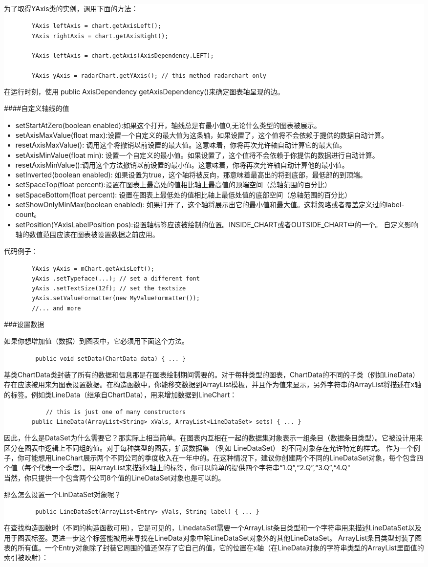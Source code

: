为了取得YAxis类的实例，调用下面的方法：   
    
            YAxis leftAxis = chart.getAxisLeft();
            YAxis rightAxis = chart.getAxisRight();
            
            YAxis leftAxis = chart.getAxis(AxisDependency.LEFT);
            
            YAxis yAxis = radarChart.getYAxis(); // this method radarchart only
    
在运行时刻，使用 public AxisDependency getAxisDependency()来确定图表轴呈现的边。     

####自定义轴线的值    

* setStartAtZero(boolean enabled):如果这个打开，轴线总是有最小值0,无论什么类型的图表被展示。
* setAxisMaxValue(float max):设置一个自定义的最大值为这条轴，如果设置了，这个值将不会依赖于提供的数据自动计算。
* resetAxisMaxValue(): 调用这个将撤销以前设置的最大值。这意味着，你将再次允许轴自动计算它的最大值。
* setAxisMinValue(float min): 设置一个自定义的最小值。如果设置了，这个值将不会依赖于你提供的数据进行自动计算。
* resetAxisMinValue():调用这个方法撤销以前设置的最小值。这意味着，你将再次允许轴自动计算他的最小值。
* setInverted(boolean enabled): 如果设置为true，这个轴将被反向，那意味着最高出的将到底部，最低部的到顶端。
* setSpaceTop(float percent):设置在图表上最高处的值相比轴上最高值的顶端空间（总轴范围的百分比）
* setSpaceBottom(float percent): 设置在图表上最低处的值相比轴上最低处值的底部空间（总轴范围的百分比）
* setShowOnlyMinMax(boolean enabled): 如果打开了，这个轴将展示出它的最小值和最大值。这将忽略或者覆盖定义过的label-count。
* setPosition(YAxisLabelPosition pos):设置轴标签应该被绘制的位置。INSIDE_CHART或者OUTSIDE_CHART中的一个。
自定义影响轴的数值范围应该在图表被设置数据之前应用。    
        
代码例子：
            
            YAxis yAxis = mChart.getAxisLeft();
            yAxis .setTypeface(...); // set a different font
            yAxis .setTextSize(12f); // set the textsize
            yAxis.setValueFormatter(new MyValueFormatter());
            //... and more
        
###设置数据    

如果你想增加值（数据）到图表中，它必须用下面这个方法。      
   
             public void setData(ChartData data) { ... }       
         
基类ChartData类封装了所有的数据和信息那是在图表绘制期间需要的。对于每种类型的图表，ChartData的不同的子类（例如LineData）存在应该被用来为图表设置数据。在构造函数中，你能移交数据到ArrayList模板，并且作为值来显示，另外字符串的ArrayList将描述在x轴的标签。例如类LineData（继承自ChartData），用来增加数据到LineChart： 
    
                // this is just one of many constructors
            public LineData(ArrayList<String> xVals, ArrayList<LineDataSet> sets) { ... }
            
因此，什么是DataSet为什么需要它？那实际上相当简单。在图表内互相在一起的数据集对象表示一组条目（数据条目类型）。它被设计用来区分在图表中逻辑上不同组的值。对于每种类型的图表，扩展数据集 （例如 LineDataSet） 的不同对象存在允许特定的样式。
作为一个例子，你可能想用LineChart展示两个不同公司的季度收入在一年中的。在这种情况下，建议你创建两个不同的LineDataSet对象，每个包含四个值（每个代表一个季度）。用ArrayList来描述x轴上的标签，你可以简单的提供四个字符串“1.Q”,“2.Q”,“3.Q”,“4.Q"   
当然，你只提供一个包含两个公司8个值的LineDataSet对象也是可以的。    
   
那么怎么设置一个LinDataSet对象呢？      

             public LineDataSet(ArrayList<Entry> yVals, String label) { ... }   
     
在查找构造函数时（不同的构造函数可用），它是可见的，LinedataSet需要一个ArrayList条目类型和一个字符串用来描述LineDataSet以及用于图表标签。更进一步这个标签能被用来寻找在LineData对象中除LineDataSet对象外的其他LineDataSet。
ArrayList条目类型封装了图表的所有值。一个Entry对象除了封装它周围的值还保存了它自己的值，它的位置在x轴（在LineData对象的字符串类型的ArrayList里面值的索引被映射）：    
